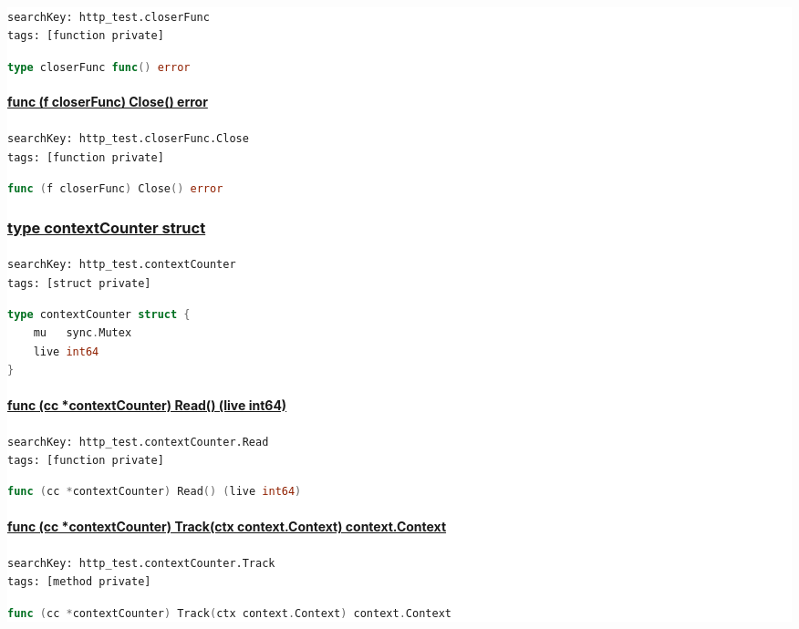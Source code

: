 ```
searchKey: http_test.closerFunc
tags: [function private]
```

```Go
type closerFunc func() error
```

#### <a id="closerFunc.Close" href="#closerFunc.Close">func (f closerFunc) Close() error</a>

```
searchKey: http_test.closerFunc.Close
tags: [function private]
```

```Go
func (f closerFunc) Close() error
```

### <a id="contextCounter" href="#contextCounter">type contextCounter struct</a>

```
searchKey: http_test.contextCounter
tags: [struct private]
```

```Go
type contextCounter struct {
	mu   sync.Mutex
	live int64
}
```

#### <a id="contextCounter.Read" href="#contextCounter.Read">func (cc *contextCounter) Read() (live int64)</a>

```
searchKey: http_test.contextCounter.Read
tags: [function private]
```

```Go
func (cc *contextCounter) Read() (live int64)
```

#### <a id="contextCounter.Track" href="#contextCounter.Track">func (cc *contextCounter) Track(ctx context.Context) context.Context</a>

```
searchKey: http_test.contextCounter.Track
tags: [method private]
```

```Go
func (cc *contextCounter) Track(ctx context.Context) context.Context
```
